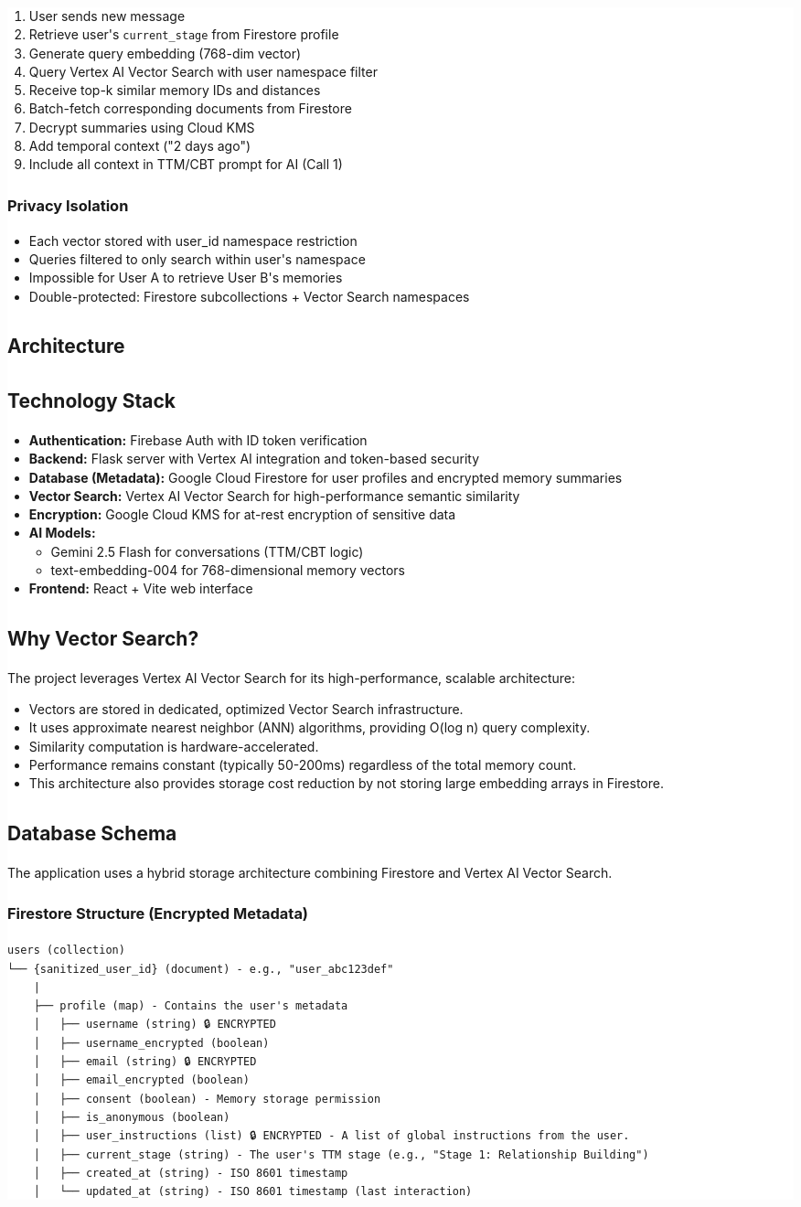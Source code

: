 1.  User sends new message
2.  Retrieve user's `current_stage` from Firestore profile
3.  Generate query embedding (768-dim vector)
4.  Query Vertex AI Vector Search with user namespace filter
5.  Receive top-k similar memory IDs and distances
6.  Batch-fetch corresponding documents from Firestore
7.  Decrypt summaries using Cloud KMS
8.  Add temporal context ("2 days ago")
9.  Include all context in TTM/CBT prompt for AI (Call 1)

### Privacy Isolation

  - Each vector stored with user\_id namespace restriction
  - Queries filtered to only search within user's namespace
  - Impossible for User A to retrieve User B's memories
  - Double-protected: Firestore subcollections + Vector Search namespaces

## Architecture

## Technology Stack

  - **Authentication:** Firebase Auth with ID token verification
  - **Backend:** Flask server with Vertex AI integration and token-based security
  - **Database (Metadata):** Google Cloud Firestore for user profiles and encrypted memory summaries
  - **Vector Search:** Vertex AI Vector Search for high-performance semantic similarity
  - **Encryption:** Google Cloud KMS for at-rest encryption of sensitive data
  - **AI Models:**
      - Gemini 2.5 Flash for conversations (TTM/CBT logic)
      - text-embedding-004 for 768-dimensional memory vectors
  - **Frontend:** React + Vite web interface

## Why Vector Search?

The project leverages Vertex AI Vector Search for its high-performance, scalable architecture:

  - Vectors are stored in dedicated, optimized Vector Search infrastructure.
  - It uses approximate nearest neighbor (ANN) algorithms, providing O(log n) query complexity.
  - Similarity computation is hardware-accelerated.
  - Performance remains constant (typically 50-200ms) regardless of the total memory count.
  - This architecture also provides storage cost reduction by not storing large embedding arrays in Firestore.

## Database Schema

The application uses a hybrid storage architecture combining Firestore and Vertex AI Vector Search.

### Firestore Structure (Encrypted Metadata)

```
users (collection)
└── {sanitized_user_id} (document) - e.g., "user_abc123def"
    |
    ├── profile (map) - Contains the user's metadata
    │   ├── username (string) 🔒 ENCRYPTED
    │   ├── username_encrypted (boolean)
    │   ├── email (string) 🔒 ENCRYPTED
    │   ├── email_encrypted (boolean)
    │   ├── consent (boolean) - Memory storage permission
    │   ├── is_anonymous (boolean)
    │   ├── user_instructions (list) 🔒 ENCRYPTED - A list of global instructions from the user.
    │   ├── current_stage (string) - The user's TTM stage (e.g., "Stage 1: Relationship Building")
    │   ├── created_at (string) - ISO 8601 timestamp
    │   └── updated_at (string) - ISO 8601 timestamp (last interaction)
```